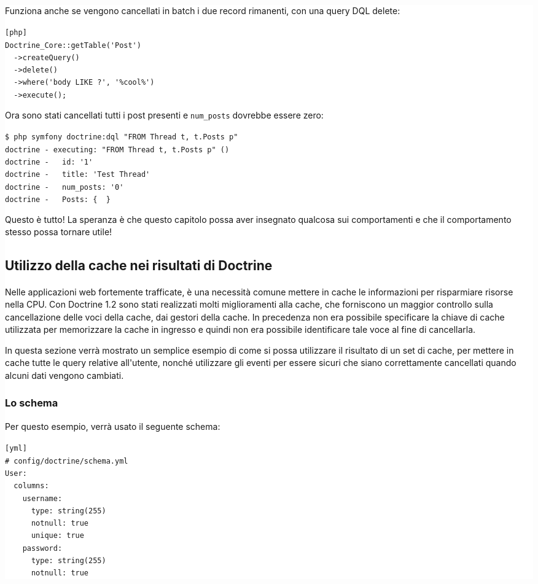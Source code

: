 Funziona anche se vengono cancellati in batch i due record rimanenti, con una
query DQL delete:

    [php]
    Doctrine_Core::getTable('Post')
      ->createQuery()
      ->delete()
      ->where('body LIKE ?', '%cool%')
      ->execute();

Ora sono stati cancellati tutti i post presenti e `num_posts` dovrebbe essere zero:

    $ php symfony doctrine:dql "FROM Thread t, t.Posts p"
    doctrine - executing: "FROM Thread t, t.Posts p" ()
    doctrine -   id: '1'
    doctrine -   title: 'Test Thread'
    doctrine -   num_posts: '0'
    doctrine -   Posts: {  }

Questo è tutto! La speranza è che questo capitolo possa aver insegnato qualcosa
sui comportamenti e che il comportamento stesso possa tornare utile! 

Utilizzo della cache nei risultati di Doctrine
----------------------------------------------

Nelle applicazioni web fortemente trafficate, è una necessità comune mettere in
cache le informazioni per risparmiare risorse nella CPU. Con Doctrine 1.2 sono
stati realizzati molti miglioramenti alla cache, che forniscono un maggior
controllo sulla cancellazione delle voci della cache, dai gestori della cache.
In precedenza non era possibile specificare la chiave di cache utilizzata per
memorizzare la cache in ingresso e quindi non era possibile identificare tale
voce al fine di cancellarla.

In questa sezione verrà mostrato un semplice esempio di come si possa utilizzare
il risultato di un set di cache, per mettere in cache tutte le query relative
all'utente, nonché utilizzare gli eventi per essere sicuri che siano correttamente
cancellati quando alcuni dati vengono cambiati.

### Lo schema

Per questo esempio, verrà usato il seguente schema:

    [yml]
    # config/doctrine/schema.yml
    User:
      columns:
        username:
          type: string(255)
          notnull: true
          unique: true
        password:
          type: string(255)
          notnull: true
